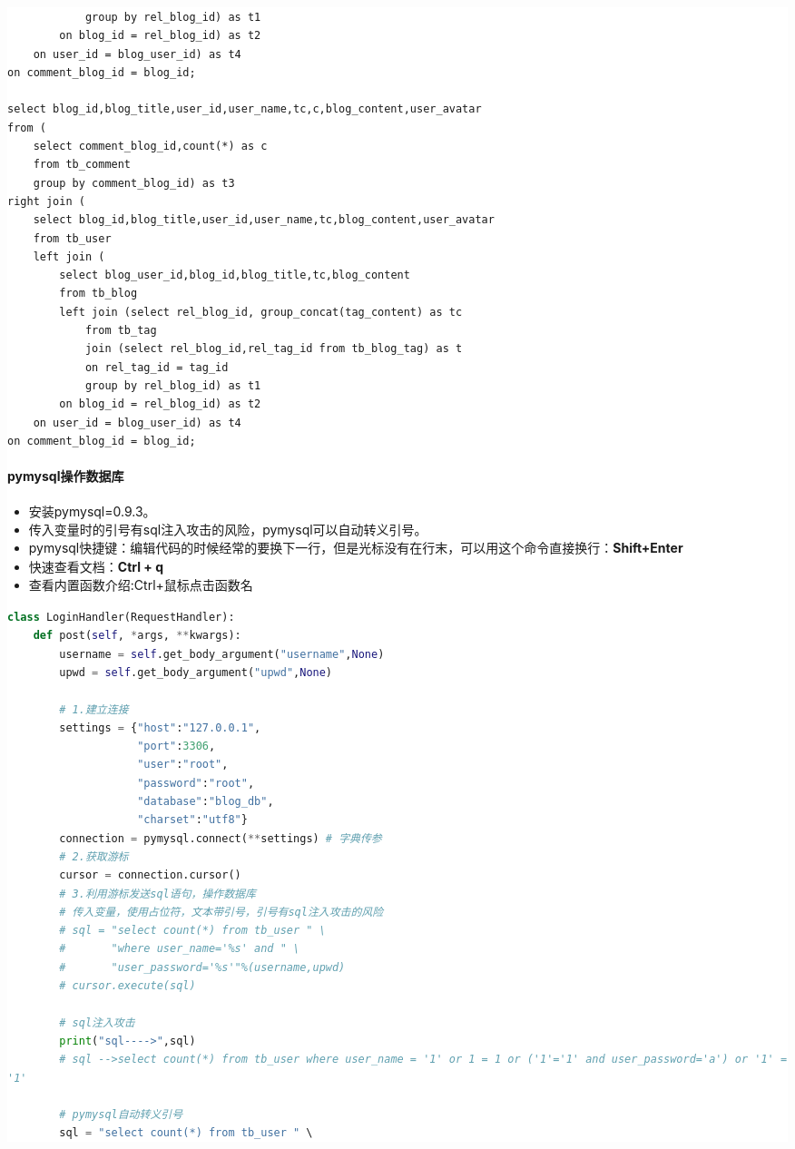 ~~~mysql
			group by rel_blog_id) as t1
		on blog_id = rel_blog_id) as t2
	on user_id = blog_user_id) as t4
on comment_blog_id = blog_id;

select blog_id,blog_title,user_id,user_name,tc,c,blog_content,user_avatar
from (
	select comment_blog_id,count(*) as c
	from tb_comment
	group by comment_blog_id) as t3
right join (
	select blog_id,blog_title,user_id,user_name,tc,blog_content,user_avatar
	from tb_user
	left join (
    	select blog_user_id,blog_id,blog_title,tc,blog_content
		from tb_blog
		left join (select rel_blog_id, group_concat(tag_content) as tc
			from tb_tag
			join (select rel_blog_id,rel_tag_id from tb_blog_tag) as t
			on rel_tag_id = tag_id
			group by rel_blog_id) as t1
		on blog_id = rel_blog_id) as t2
	on user_id = blog_user_id) as t4
on comment_blog_id = blog_id;
~~~

#### pymysql操作数据库

- 安装pymysql=0.9.3。
- 传入变量时的引号有sql注入攻击的风险，pymysql可以自动转义引号。
- pymysql快捷键：编辑代码的时候经常的要换下一行，但是光标没有在行末，可以用这个命令直接换行：**Shift+Enter**
- 快速查看文档：**Ctrl + q**
- 查看内置函数介绍:Ctrl+鼠标点击函数名

~~~python
class LoginHandler(RequestHandler):
    def post(self, *args, **kwargs):
        username = self.get_body_argument("username",None)
        upwd = self.get_body_argument("upwd",None)

        # 1.建立连接
        settings = {"host":"127.0.0.1",
                    "port":3306,
                    "user":"root",
                    "password":"root",
                    "database":"blog_db",
                    "charset":"utf8"}
        connection = pymysql.connect(**settings) # 字典传参
        # 2.获取游标
        cursor = connection.cursor()
        # 3.利用游标发送sql语句，操作数据库
        # 传入变量，使用占位符，文本带引号，引号有sql注入攻击的风险
        # sql = "select count(*) from tb_user " \
        #       "where user_name='%s' and " \
        #       "user_password='%s'"%(username,upwd)
        # cursor.execute(sql)

        # sql注入攻击
        print("sql---->",sql)
        # sql -->select count(*) from tb_user where user_name = '1' or 1 = 1 or ('1'='1' and user_password='a') or '1' = '1'

        # pymysql自动转义引号
        sql = "select count(*) from tb_user " \
~~~